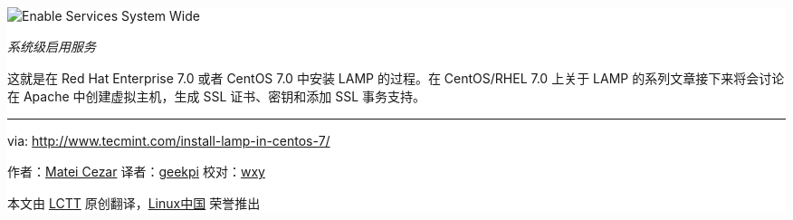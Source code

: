 ![Enable Services System Wide](/Asserts/Images/album/201507/09/235217i9chiwom8thjmijo.png)


*系统级启用服务*


这就是在 Red Hat Enterprise 7.0 或者 CentOS 7.0 中安装 LAMP 的过程。在 CentOS/RHEL 7.0 上关于 LAMP 的系列文章接下来将会讨论在 Apache 中创建虚拟主机，生成 SSL 证书、密钥和添加 SSL 事务支持。




---


via: <http://www.tecmint.com/install-lamp-in-centos-7/>


作者：[Matei Cezar](http://www.tecmint.com/author/cezarmatei/) 译者：[geekpi](https://github.com/geekpi) 校对：[wxy](https://github.com/wxy)


本文由 [LCTT](https://github.com/LCTT/TranslateProject) 原创翻译，[Linux中国](https://linux.cn/) 荣誉推出
